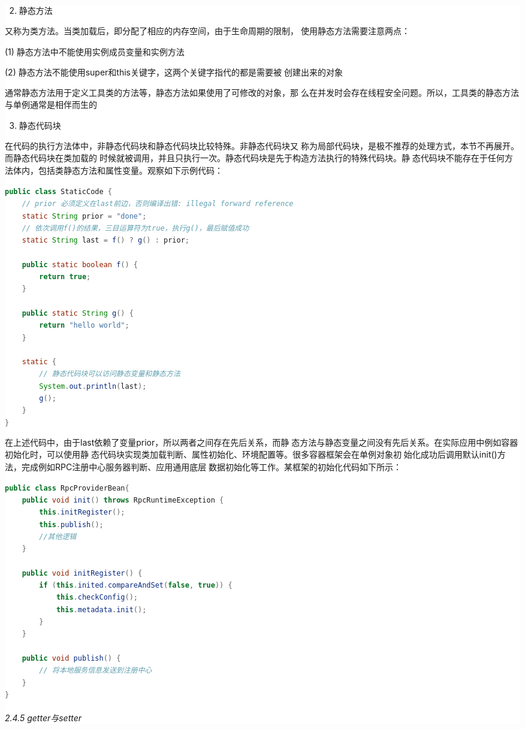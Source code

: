 2. 静态方法

又称为类方法。当类加载后，即分配了相应的内存空间，由于生命周期的限制，
使用静态方法需要注意两点：

(1) 静态方法中不能使用实例成员变量和实例方法

(2) 静态方法不能使用super和this关键字，这两个关键字指代的都是需要被
创建出来的对象

通常静态方法用于定义工具类的方法等，静态方法如果使用了可修改的对象，那
么在并发时会存在线程安全问题。所以，工具类的静态方法与单例通常是相伴而生的

3. 静态代码块

在代码的执行方法体中，非静态代码块和静态代码块比较特殊。非静态代码块又
称为局部代码块，是极不推荐的处理方式，本节不再展开。而静态代码块在类加载的
时候就被调用，并且只执行一次。静态代码块是先于构造方法执行的特殊代码块。静
态代码块不能存在于任何方法体内，包括类静态方法和属性变量。观察如下示例代码：
```java
public class StaticCode {
    // prior 必须定义在last前边，否则编译出错: illegal forward reference
    static String prior = "done";
    // 依次调用f()的结果，三目运算符为true，执行g()，最后赋值成功
    static String last = f() ? g() : prior;
    
    public static boolean f() {
        return true;
    }
    
    public static String g() {
        return "hello world";
    }
    
    static {
        // 静态代码块可以访问静态变量和静态方法
        System.out.println(last);
        g();
    }
}
```
在上述代码中，由于last依赖了变量prior，所以两者之间存在先后关系，而静
态方法与静态变量之间没有先后关系。在实际应用中例如容器初始化时，可以使用静
态代码块实现类加载判断、属性初始化、环境配置等。很多容器框架会在单例对象初
始化成功后调用默认init()方法，完成例如RPC注册中心服务器判断、应用通用底层
数据初始化等工作。某框架的初始化代码如下所示：
```java
public class RpcProviderBean{
    public void init() throws RpcRuntimeException {
        this.initRegister();
        this.publish();
        //其他逻辑
    }
    
    public void initRegister() {
        if (this.inited.compareAndSet(false, true)) {
            this.checkConfig();
            this.metadata.init();
        }
    }
    
    public void publish() {
        // 将本地服务信息发送到注册中心
    }
}
```
###### 2.4.5 getter与setter